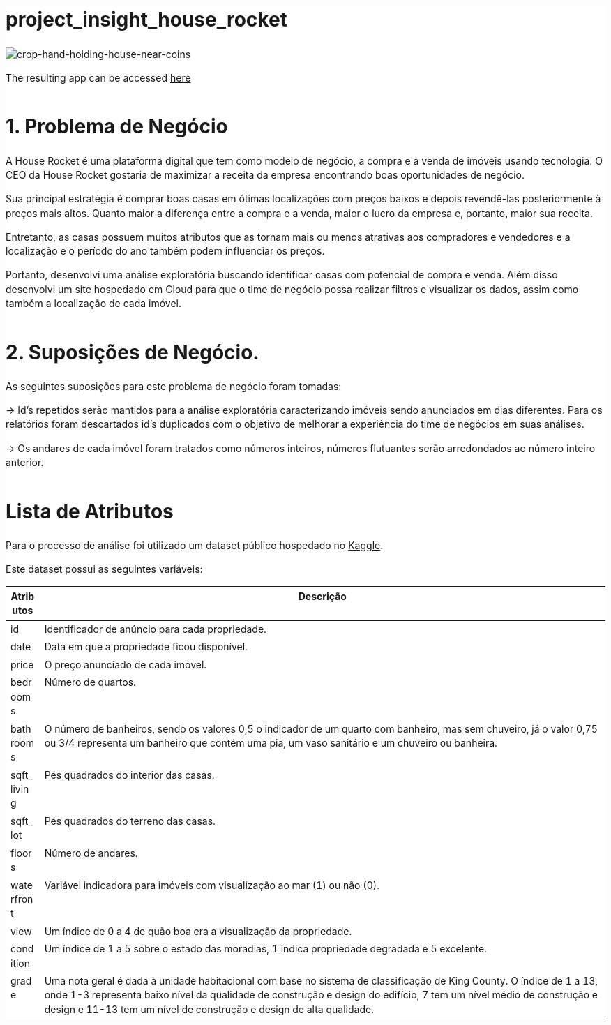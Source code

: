 # project_insight_house_rocket
![crop-hand-holding-house-near-coins](https://user-images.githubusercontent.com/107287165/175185016-1ac7ddca-a12a-42da-b223-46184753a414.jpg)

The resulting app can be accessed [here](https://kc-insights.herokuapp.com/)

# 1. Problema de Negócio
A House Rocket é uma plataforma digital que tem como modelo de negócio, a compra e a venda de imóveis usando tecnologia.
O CEO da House Rocket gostaria de maximizar a receita da empresa encontrando boas oportunidades de negócio.

Sua principal estratégia é comprar boas casas em ótimas localizações com preços baixos e depois revendê-las posteriormente à preços mais altos. Quanto maior a diferença entre a compra e a venda, maior o lucro da empresa e, portanto, maior sua receita.

Entretanto, as casas possuem muitos atributos que as tornam mais ou menos atrativas aos compradores e vendedores e a localização e o período do ano também podem influenciar os preços.

Portanto, desenvolvi uma análise exploratória buscando identificar casas com potencial de compra e venda. Além disso desenvolvi um site hospedado em Cloud para que o time de negócio possa realizar filtros e visualizar os dados, assim como também a localização de cada imóvel.

# 2. Suposições de Negócio.
As seguintes suposições para este problema de negócio foram tomadas:

-> Id’s repetidos serão mantidos para a análise exploratória caracterizando imóveis sendo anunciados em dias diferentes. Para os relatórios foram descartados id’s duplicados com o objetivo de melhorar a experiência do time de negócios em suas análises. 

-> Os andares de cada imóvel foram tratados como números inteiros, números flutuantes serão arredondados ao número inteiro anterior.

# Lista de Atributos
Para o processo de análise foi utilizado um dataset público hospedado no [Kaggle](https://www.kaggle.com/harlfoxem/housesalesprediction).

Este dataset possui as seguintes variáveis:

|Atributos | Descrição |
|----------|-----------|
|id | Identificador de anúncio para cada propriedade. |
|date |	Data em que a propriedade ficou disponível. |
|price | O preço anunciado de cada imóvel. |
|bedrooms | Número de quartos. |
|bathrooms | O número de banheiros, sendo os valores 0,5 o indicador de um quarto com banheiro, mas sem chuveiro, já o valor 0,75 ou 3/4 representa um banheiro que contém uma pia, um vaso sanitário e um chuveiro ou banheira. |
|sqft_living | Pés quadrados do interior das casas. |
|sqft_lot |	Pés quadrados do terreno das casas. |
|floors | Número de andares. |
|waterfront | Variável indicadora para imóveis com visualização ao mar (1) ou não (0). |
|view | Um índice de 0 a 4 de quão boa era a visualização da propriedade. |
|condition |  Um índice de 1 a 5 sobre o estado das moradias, 1 indica propriedade degradada e 5 excelente. |
|grade | Uma nota geral é dada à unidade habitacional com base no sistema de classificação de King County. O índice de 1 a 13, onde 1-3 representa baixo nível da qualidade de construção e design do edifício, 7 tem um nível médio de construção e design e 11-13 tem um nível de construção e design de alta qualidade. |